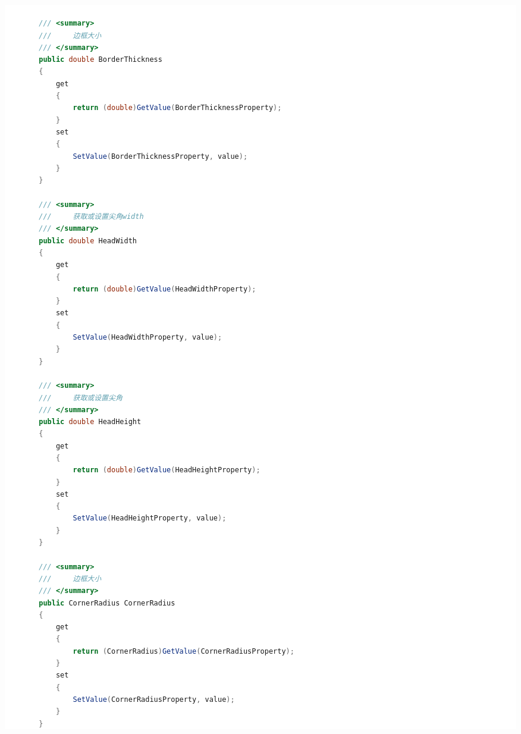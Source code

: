 ```csharp

        /// <summary>
        ///     边框大小
        /// </summary>
        public double BorderThickness
        {
            get
            {
                return (double)GetValue(BorderThicknessProperty);
            }
            set
            {
                SetValue(BorderThicknessProperty, value);
            }
        }

        /// <summary>
        ///     获取或设置尖角width
        /// </summary>
        public double HeadWidth
        {
            get
            {
                return (double)GetValue(HeadWidthProperty);
            }
            set
            {
                SetValue(HeadWidthProperty, value);
            }
        }

        /// <summary>
        ///     获取或设置尖角
        /// </summary>
        public double HeadHeight
        {
            get
            {
                return (double)GetValue(HeadHeightProperty);
            }
            set
            {
                SetValue(HeadHeightProperty, value);
            }
        }

        /// <summary>
        ///     边框大小
        /// </summary>
        public CornerRadius CornerRadius
        {
            get
            {
                return (CornerRadius)GetValue(CornerRadiusProperty);
            }
            set
            {
                SetValue(CornerRadiusProperty, value);
            }
        }

```
